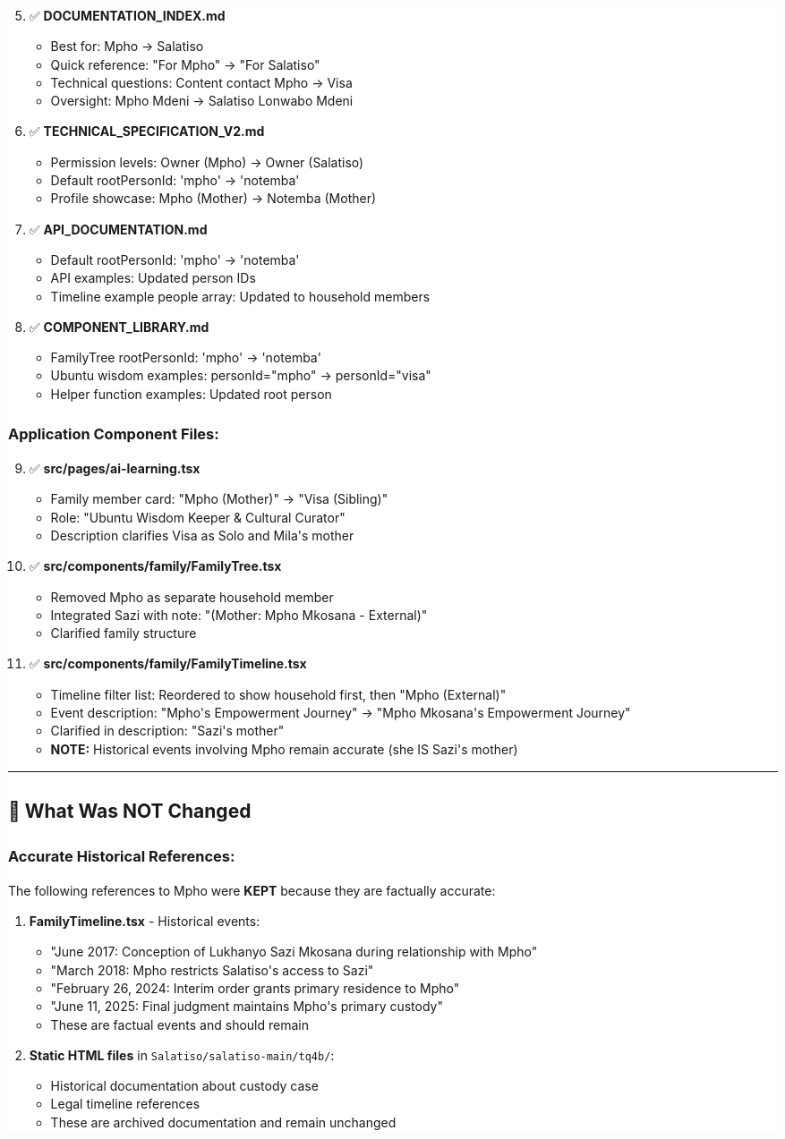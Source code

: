 5. ✅ **DOCUMENTATION_INDEX.md**
   - Best for: Mpho → Salatiso
   - Quick reference: "For Mpho" → "For Salatiso"
   - Technical questions: Content contact Mpho → Visa
   - Oversight: Mpho Mdeni → Salatiso Lonwabo Mdeni

6. ✅ **TECHNICAL_SPECIFICATION_V2.md**
   - Permission levels: Owner (Mpho) → Owner (Salatiso)
   - Default rootPersonId: 'mpho' → 'notemba'
   - Profile showcase: Mpho (Mother) → Notemba (Mother)

7. ✅ **API_DOCUMENTATION.md**
   - Default rootPersonId: 'mpho' → 'notemba'
   - API examples: Updated person IDs
   - Timeline example people array: Updated to household members

8. ✅ **COMPONENT_LIBRARY.md**
   - FamilyTree rootPersonId: 'mpho' → 'notemba'
   - Ubuntu wisdom examples: personId="mpho" → personId="visa"
   - Helper function examples: Updated root person

### Application Component Files:

9. ✅ **src/pages/ai-learning.tsx**
   - Family member card: "Mpho (Mother)" → "Visa (Sibling)"
   - Role: "Ubuntu Wisdom Keeper & Cultural Curator"
   - Description clarifies Visa as Solo and Mila's mother

10. ✅ **src/components/family/FamilyTree.tsx**
    - Removed Mpho as separate household member
    - Integrated Sazi with note: "(Mother: Mpho Mkosana - External)"
    - Clarified family structure

11. ✅ **src/components/family/FamilyTimeline.tsx**
    - Timeline filter list: Reordered to show household first, then "Mpho (External)"
    - Event description: "Mpho's Empowerment Journey" → "Mpho Mkosana's Empowerment Journey"
    - Clarified in description: "Sazi's mother"
    - **NOTE:** Historical events involving Mpho remain accurate (she IS Sazi's mother)

---

## 🎯 What Was NOT Changed

### Accurate Historical References:
The following references to Mpho were **KEPT** because they are factually accurate:

1. **FamilyTimeline.tsx** - Historical events:
   - "June 2017: Conception of Lukhanyo Sazi Mkosana during relationship with Mpho"
   - "March 2018: Mpho restricts Salatiso's access to Sazi"
   - "February 26, 2024: Interim order grants primary residence to Mpho"
   - "June 11, 2025: Final judgment maintains Mpho's primary custody"
   - These are factual events and should remain

2. **Static HTML files** in `Salatiso/salatiso-main/tq4b/`:
   - Historical documentation about custody case
   - Legal timeline references
   - These are archived documentation and remain unchanged
